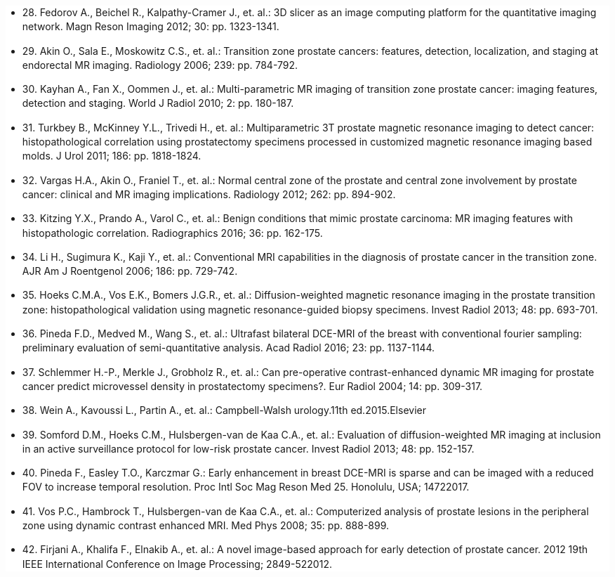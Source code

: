 - 28\. Fedorov A., Beichel R., Kalpathy-Cramer J., et. al.: 3D slicer as an image computing platform for the quantitative imaging network. Magn Reson Imaging 2012; 30: pp. 1323-1341.


- 29\. Akin O., Sala E., Moskowitz C.S., et. al.: Transition zone prostate cancers: features, detection, localization, and staging at endorectal MR imaging. Radiology 2006; 239: pp. 784-792.


- 30\. Kayhan A., Fan X., Oommen J., et. al.: Multi-parametric MR imaging of transition zone prostate cancer: imaging features, detection and staging. World J Radiol 2010; 2: pp. 180-187.


- 31\. Turkbey B., McKinney Y.L., Trivedi H., et. al.: Multiparametric 3T prostate magnetic resonance imaging to detect cancer: histopathological correlation using prostatectomy specimens processed in customized magnetic resonance imaging based molds. J Urol 2011; 186: pp. 1818-1824.


- 32\. Vargas H.A., Akin O., Franiel T., et. al.: Normal central zone of the prostate and central zone involvement by prostate cancer: clinical and MR imaging implications. Radiology 2012; 262: pp. 894-902.


- 33\. Kitzing Y.X., Prando A., Varol C., et. al.: Benign conditions that mimic prostate carcinoma: MR imaging features with histopathologic correlation. Radiographics 2016; 36: pp. 162-175.


- 34\. Li H., Sugimura K., Kaji Y., et. al.: Conventional MRI capabilities in the diagnosis of prostate cancer in the transition zone. AJR Am J Roentgenol 2006; 186: pp. 729-742.


- 35\. Hoeks C.M.A., Vos E.K., Bomers J.G.R., et. al.: Diffusion-weighted magnetic resonance imaging in the prostate transition zone: histopathological validation using magnetic resonance-guided biopsy specimens. Invest Radiol 2013; 48: pp. 693-701.


- 36\. Pineda F.D., Medved M., Wang S., et. al.: Ultrafast bilateral DCE-MRI of the breast with conventional fourier sampling: preliminary evaluation of semi-quantitative analysis. Acad Radiol 2016; 23: pp. 1137-1144.


- 37\. Schlemmer H.-P., Merkle J., Grobholz R., et. al.: Can pre-operative contrast-enhanced dynamic MR imaging for prostate cancer predict microvessel density in prostatectomy specimens?. Eur Radiol 2004; 14: pp. 309-317.


- 38\. Wein A., Kavoussi L., Partin A., et. al.: Campbell-Walsh urology.11th ed.2015.Elsevier


- 39\. Somford D.M., Hoeks C.M., Hulsbergen-van de Kaa C.A., et. al.: Evaluation of diffusion-weighted MR imaging at inclusion in an active surveillance protocol for low-risk prostate cancer. Invest Radiol 2013; 48: pp. 152-157.


- 40\. Pineda F., Easley T.O., Karczmar G.: Early enhancement in breast DCE-MRI is sparse and can be imaged with a reduced FOV to increase temporal resolution. Proc Intl Soc Mag Reson Med 25. Honolulu, USA; 14722017.


- 41\. Vos P.C., Hambrock T., Hulsbergen-van de Kaa C.A., et. al.: Computerized analysis of prostate lesions in the peripheral zone using dynamic contrast enhanced MRI. Med Phys 2008; 35: pp. 888-899.


- 42\. Firjani A., Khalifa F., Elnakib A., et. al.: A novel image-based approach for early detection of prostate cancer. 2012 19th IEEE International Conference on Image Processing; 2849-522012.
